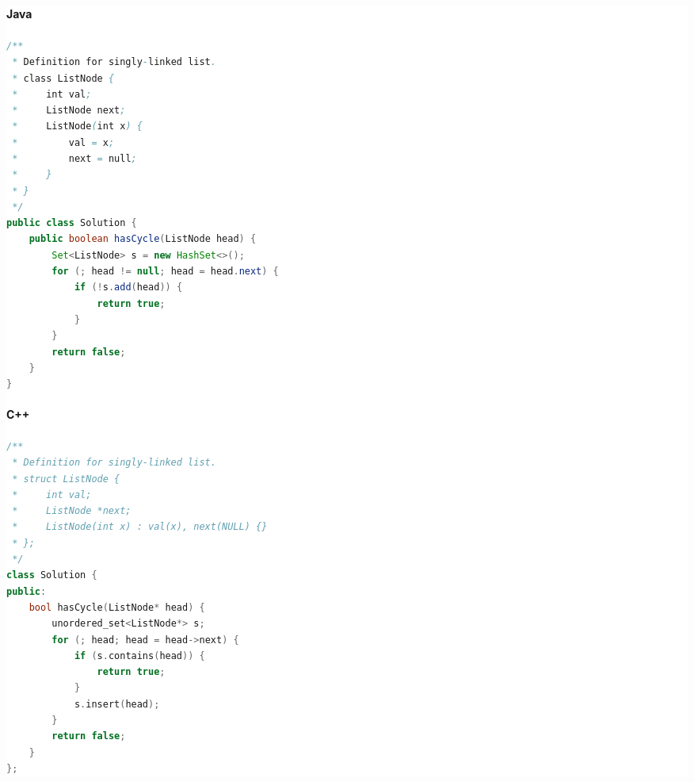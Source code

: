 #### Java

```java
/**
 * Definition for singly-linked list.
 * class ListNode {
 *     int val;
 *     ListNode next;
 *     ListNode(int x) {
 *         val = x;
 *         next = null;
 *     }
 * }
 */
public class Solution {
    public boolean hasCycle(ListNode head) {
        Set<ListNode> s = new HashSet<>();
        for (; head != null; head = head.next) {
            if (!s.add(head)) {
                return true;
            }
        }
        return false;
    }
}
```

#### C++

```cpp
/**
 * Definition for singly-linked list.
 * struct ListNode {
 *     int val;
 *     ListNode *next;
 *     ListNode(int x) : val(x), next(NULL) {}
 * };
 */
class Solution {
public:
    bool hasCycle(ListNode* head) {
        unordered_set<ListNode*> s;
        for (; head; head = head->next) {
            if (s.contains(head)) {
                return true;
            }
            s.insert(head);
        }
        return false;
    }
};
```
